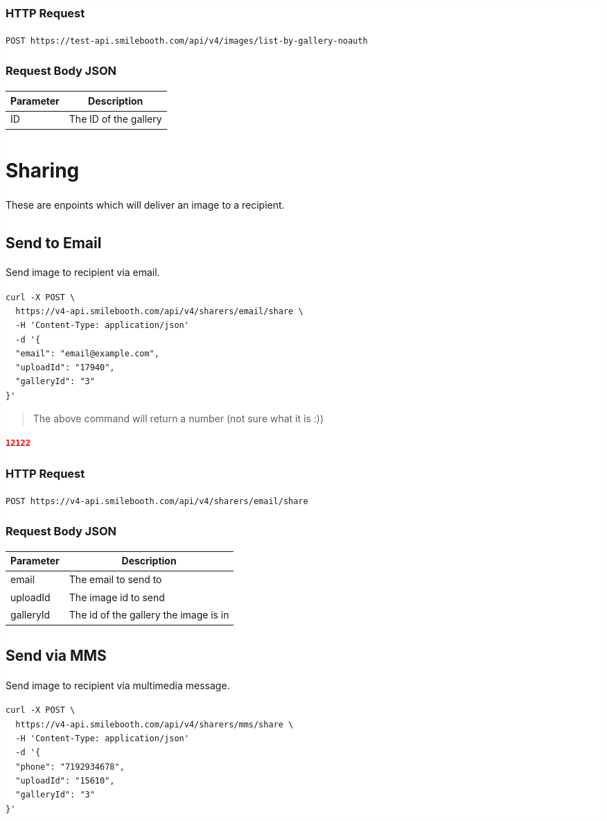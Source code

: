 ### HTTP Request

`POST https://test-api.smilebooth.com/api/v4/images/list-by-gallery-noauth`

### Request Body JSON

Parameter | Description
--------- | -----------
ID | The ID of the gallery

# Sharing

These are enpoints which will deliver an image to a recipient.

## Send to Email

Send image to recipient via email.

```curl
curl -X POST \
  https://v4-api.smilebooth.com/api/v4/sharers/email/share \
  -H 'Content-Type: application/json'
  -d '{
  "email": "email@example.com",
  "uploadId": "17940",
  "galleryId": "3"
}'
```

> The above command will return a number (not sure what it is :))

```json
12122
```

### HTTP Request

`POST https://v4-api.smilebooth.com/api/v4/sharers/email/share`

### Request Body JSON

Parameter | Description
--------- | -----------
email | The email to send to
uploadId | The image id to send
galleryId | The id of the gallery the image is in

## Send via MMS

Send image to recipient via multimedia message.

```curl
curl -X POST \
  https://v4-api.smilebooth.com/api/v4/sharers/mms/share \
  -H 'Content-Type: application/json'
  -d '{
  "phone": "7192934678",
  "uploadId": "15610",
  "galleryId": "3"
}'
```
